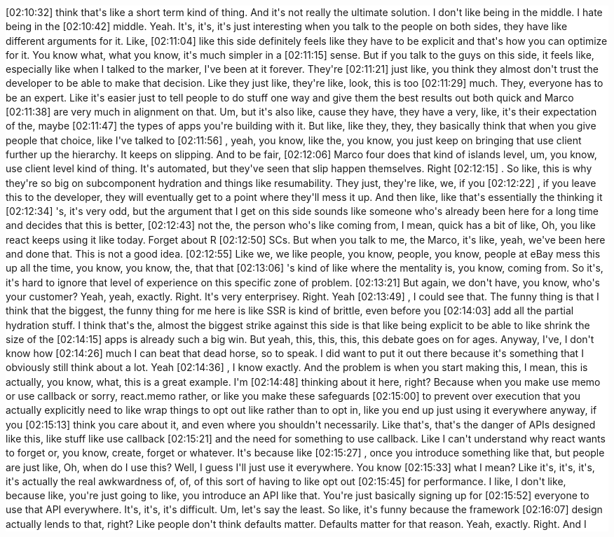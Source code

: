 [02:10:32]  think that's like a short term kind of thing. And it's not really the ultimate solution. I don't like being in the middle. I hate being in the
[02:10:42]  middle. Yeah. It's, it's, it's just interesting when you talk to the people on both sides, they have like different arguments for it. Like,
[02:11:04]  like this side definitely feels like they have to be explicit and that's how you can optimize for it. You know what, what you know, it's much simpler in a
[02:11:15]  sense. But if you talk to the guys on this side, it feels like, especially like when I talked to the marker, I've been at it forever. They're
[02:11:21]  just like, you think they almost don't trust the developer to be able to make that decision. Like they just like, they're like, look, this is too
[02:11:29]  much. They, everyone has to be an expert. Like it's easier just to tell people to do stuff one way and give them the best results out both quick and Marco
[02:11:38]  are very much in alignment on that. Um, but it's also like, cause they have, they have a very, like, it's their expectation of the, maybe
[02:11:47]  the types of apps you're building with it. But like, like they, they, they basically think that when you give people that choice, like I've talked to
[02:11:56] , yeah, you know, like the, you know, you just keep on bringing that use client further up the hierarchy. It keeps on slipping. And to be fair,
[02:12:06]  Marco four does that kind of islands level, um, you know, use client level kind of thing. It's automated, but they've seen that slip happen themselves. Right
[02:12:15] . So like, this is why they're so big on subcomponent hydration and things like resumability. They just, they're like, we, if you
[02:12:22] , if you leave this to the developer, they will eventually get to a point where they'll mess it up. And then like, like that's essentially the thinking it
[02:12:34] 's, it's very odd, but the argument that I get on this side sounds like someone who's already been here for a long time and decides that this is better,
[02:12:43]  not the, the person who's like coming from, I mean, quick has a bit of like, Oh, you like react keeps using it like today. Forget about R
[02:12:50] SCs. But when you talk to me, the Marco, it's like, yeah, we've been here and done that. This is not a good idea.
[02:12:55]  Like we, we like people, you know, people, you know, people at eBay mess this up all the time, you know, you know, the, that that
[02:13:06] 's kind of like where the mentality is, you know, coming from. So it's, it's hard to ignore that level of experience on this specific zone of problem.
[02:13:21]  But again, we don't have, you know, who's your customer? Yeah, yeah, exactly. Right. It's very enterprisey. Right. Yeah
[02:13:49] , I could see that. The funny thing is that I think that the biggest, the funny thing for me here is like SSR is kind of brittle, even before you
[02:14:03]  add all the partial hydration stuff. I think that's the, almost the biggest strike against this side is that like being explicit to be able to like shrink the size of the
[02:14:15]  apps is already such a big win. But yeah, this, this, this, this debate goes on for ages. Anyway, I've, I don't know how
[02:14:26]  much I can beat that dead horse, so to speak. I did want to put it out there because it's something that I obviously still think about a lot. Yeah
[02:14:36] , I know exactly. And the problem is when you start making this, I mean, this is actually, you know, what, this is a great example. I'm
[02:14:48]  thinking about it here, right? Because when you make use memo or use callback or sorry, react.memo rather, or like you make these safeguards
[02:15:00]  to prevent over execution that you actually explicitly need to like wrap things to opt out like rather than to opt in, like you end up just using it everywhere anyway, if you
[02:15:13]  think you care about it, and even where you shouldn't necessarily. Like that's, that's the danger of APIs designed like this, like stuff like use callback
[02:15:21]  and the need for something to use callback. Like I can't understand why react wants to forget or, you know, create, forget or whatever. It's because like
[02:15:27] , once you introduce something like that, but people are just like, Oh, when do I use this? Well, I guess I'll just use it everywhere. You know
[02:15:33]  what I mean? Like it's, it's, it's, it's actually the real awkwardness of, of, of this sort of having to like opt out
[02:15:45]  for performance. I like, I don't like, because like, you're just going to like, you introduce an API like that. You're just basically signing up for
[02:15:52]  everyone to use that API everywhere. It's, it's, it's difficult. Um, let's say the least. So like, it's funny because the framework
[02:16:07]  design actually lends to that, right? Like people don't think defaults matter. Defaults matter for that reason. Yeah, exactly. Right. And I